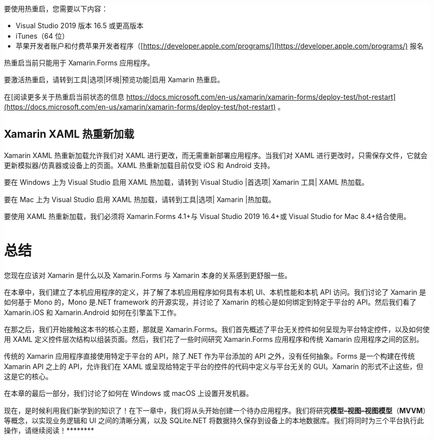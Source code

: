 要使用热重启，您需要以下内容：

*   Visual Studio 2019 版本 16.5 或更高版本
*   iTunes（64 位）
*   苹果开发者账户和付费苹果开发者程序（[https://developer.apple.com/programs/](https://developer.apple.com/programs/) 报名

热重启当前只能用于 Xamarin.Forms 应用程序。

要激活热重启，请转到工具|选项|环境|预览功能|启用 Xamarin 热重启。

在[阅读更多关于热重启当前状态的信息 https://docs.microsoft.com/en-us/xamarin/xamarin-forms/deploy-test/hot-restart](https://docs.microsoft.com/en-us/xamarin/xamarin-forms/deploy-test/hot-restart) 。

## Xamarin XAML 热重新加载

Xamarin XAML 热重新加载允许我们对 XAML 进行更改，而无需重新部署应用程序。当我们对 XAML 进行更改时，只需保存文件，它就会更新模拟器/仿真器或设备上的页面。XAML 热重新加载目前仅受 iOS 和 Android 支持。

要在 Windows 上为 Visual Studio 启用 XAML 热加载，请转到 Visual Studio |首选项| Xamarin 工具| XAML 热加载。

要在 Mac 上为 Visual Studio 启用 XAML 热加载，请转到工具|选项| Xamarin |热加载。

要使用 XAML 热重新加载，我们必须将 Xamarin.Forms 4.1+与 Visual Studio 2019 16.4+或 Visual Studio for Mac 8.4+结合使用。

# 总结

您现在应该对 Xamarin 是什么以及 Xamarin.Forms 与 Xamarin 本身的关系感到更舒服一些。

在本章中，我们建立了本机应用程序的定义，并了解了本机应用程序如何具有本机 UI、本机性能和本机 API 访问。我们讨论了 Xamarin 是如何基于 Mono 的，Mono 是.NET framework 的开源实现，并讨论了 Xamarin 的核心是如何绑定到特定于平台的 API。然后我们看了 Xamarin.iOS 和 Xamarin.Android 如何在引擎盖下工作。

在那之后，我们开始接触这本书的核心主题，那就是 Xamarin.Forms。我们首先概述了平台无关控件如何呈现为平台特定控件，以及如何使用 XAML 定义控件层次结构以组装页面。然后，我们花了一些时间研究 Xamarin.Forms 应用程序和传统 Xamarin 应用程序之间的区别。

传统的 Xamarin 应用程序直接使用特定于平台的 API，除了.NET 作为平台添加的 API 之外，没有任何抽象。Forms 是一个构建在传统 Xamarin API 之上的 API，允许我们在 XAML 或呈现给特定于平台的控件的代码中定义与平台无关的 GUI。Xamarin 的形式不止这些，但这是它的核心。

在本章的最后一部分，我们讨论了如何在 Windows 或 macOS 上设置开发机器。

现在，是时候利用我们新学到的知识了！在下一章中，我们将从头开始创建一个待办应用程序。我们将研究**模型–视图–视图模型**（**MVVM**）等概念，以实现业务逻辑和 UI 之间的清晰分离，以及 SQLite.NET 将数据持久保存到设备上的本地数据库。我们将同时为三个平台执行此操作，请继续阅读！********
